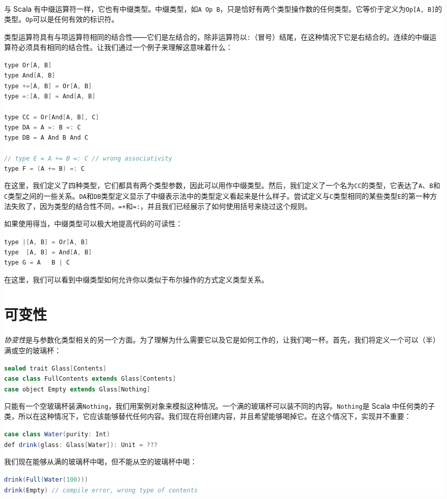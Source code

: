 与 Scala 有中缀运算符一样，它也有中缀类型。中缀类型，如`A Op B`，只是恰好有两个类型操作数的任何类型。它等价于定义为`Op[A, B]`的类型。`Op`可以是任何有效的标识符。

类型运算符具有与项运算符相同的结合性——它们是左结合的，除非运算符以`:`（冒号）结尾，在这种情况下它是右结合的。连续的中缀运算符必须具有相同的结合性。让我们通过一个例子来理解这意味着什么：

```java
type Or[A, B]
type And[A, B]
type +=[A, B] = Or[A, B]
type =:[A, B] = And[A, B]

type CC = Or[And[A, B], C]
type DA = A =: B =: C
type DB = A And B And C

// type E = A += B =: C // wrong associativity
type F = (A += B) =: C
```

在这里，我们定义了四种类型，它们都具有两个类型参数，因此可以用作中缀类型。然后，我们定义了一个名为`CC`的类型，它表达了`A`、`B`和`C`类型之间的一些关系。`DA`和`DB`类型定义显示了中缀表示法中的类型定义看起来是什么样子。尝试定义与`C`类型相同的某些类型`E`的第一种方法失败了，因为类型的结合性不同，`=+`和`=:`，并且我们已经展示了如何使用括号来绕过这个规则。

如果使用得当，中缀类型可以极大地提高代码的可读性：

```java
type |[A, B] = Or[A, B]
type  [A, B] = And[A, B]
type G = A   B | C

```

在这里，我们可以看到中缀类型如何允许你以类似于布尔操作的方式定义类型关系。

# 可变性

*协变性*是与参数化类型相关的另一个方面。为了理解为什么需要它以及它是如何工作的，让我们喝一杯。首先，我们将定义一个可以（半）满或空的玻璃杯：

```java
sealed trait Glass[Contents]
case class FullContents extends Glass[Contents]
case object Empty extends Glass[Nothing]
```

只能有一个空玻璃杯装满`Nothing`，我们用案例对象来模拟这种情况。一个满的玻璃杯可以装不同的内容。`Nothing`是 Scala 中任何类的子类，所以在这种情况下，它应该能够替代任何内容。我们现在将创建内容，并且希望能够喝掉它。在这个情况下，实现并不重要：

```java
case class Water(purity: Int)
def drink(glass: Glass[Water]): Unit = ???

```

我们现在能够从满的玻璃杯中喝，但不能从空的玻璃杯中喝：

```java
drink(Full(Water(100)))
drink(Empty) // compile error, wrong type of contents
```
